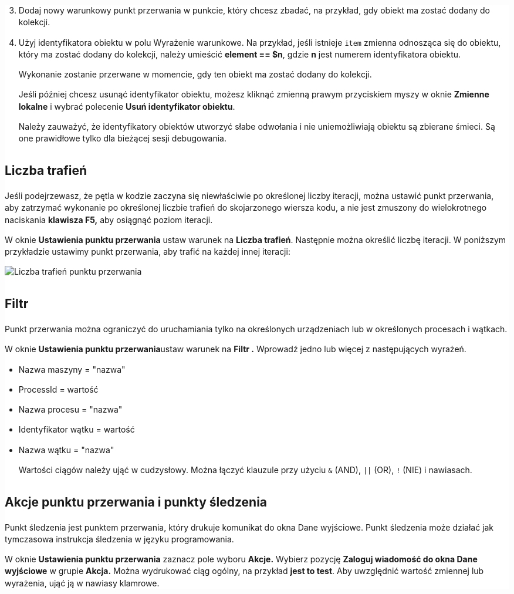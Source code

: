 3. Dodaj nowy warunkowy punkt przerwania w punkcie, który chcesz zbadać, na przykład, gdy obiekt ma zostać dodany do kolekcji.  
  
4. Użyj identyfikatora obiektu w polu Wyrażenie warunkowe. Na przykład, jeśli istnieje `item` zmienna odnosząca się do obiektu, który ma zostać dodany do kolekcji, należy umieścić **element == $n**, gdzie **n** jest numerem identyfikatora obiektu.  
  
    Wykonanie zostanie przerwane w momencie, gdy ten obiekt ma zostać dodany do kolekcji.  
  
   Jeśli później chcesz usunąć identyfikator obiektu, możesz kliknąć zmienną prawym przyciskiem myszy w oknie **Zmienne lokalne** i wybrać polecenie **Usuń identyfikator obiektu**.  
  
   Należy zauważyć, że identyfikatory obiektów utworzyć słabe odwołania i nie uniemożliwiają obiektu są zbierane śmieci. Są one prawidłowe tylko dla bieżącej sesji debugowania.  
  
## <a name="hit-count"></a>Liczba trafień  
 Jeśli podejrzewasz, że pętla w kodzie zaczyna się niewłaściwie po określonej liczby iteracji, można ustawić punkt przerwania, aby zatrzymać wykonanie po określonej liczbie trafień do skojarzonego wiersza kodu, a nie jest zmuszony do wielokrotnego naciskania **klawisza F5,** aby osiągnąć poziom iteracji.  
  
 W oknie **Ustawienia punktu przerwania** ustaw warunek na **Liczba trafień**. Następnie można określić liczbę iteracji. W poniższym przykładzie ustawimy punkt przerwania, aby trafić na każdej innej iteracji:  
  
 ![Liczba trafień punktu przerwania](../debugger/media/breakpointhitcount.png "Policz y breakpointhitcount")  
  
## <a name="filter"></a>Filtr  
 Punkt przerwania można ograniczyć do uruchamiania tylko na określonych urządzeniach lub w określonych procesach i wątkach.  
  
 W oknie **Ustawienia punktu przerwania**ustaw warunek na **Filtr .** Wprowadź jedno lub więcej z następujących wyrażeń.  
  
- Nazwa maszyny = "nazwa"  
  
- ProcessId = wartość  
  
- Nazwa procesu = "nazwa"  
  
- Identyfikator wątku = wartość  
  
- Nazwa wątku = "nazwa"  
  
  Wartości ciągów należy ująć w cudzysłowy. Można łączyć klauzule przy użyciu `&` (AND), `||` (OR), `!` (NIE) i nawiasach.  
  
## <a name="breakpoint-actions-and-tracepoints"></a><a name="BKMK_Print_to_the_Output_window_with_tracepoints"></a>Akcje punktu przerwania i punkty śledzenia  
 Punkt śledzenia jest punktem przerwania, który drukuje komunikat do okna Dane wyjściowe. Punkt śledzenia może działać jak tymczasowa instrukcja śledzenia w języku programowania.  
  
 W oknie **Ustawienia punktu przerwania** zaznacz pole wyboru **Akcje.** Wybierz pozycję **Zaloguj wiadomość do okna Dane wyjściowe** w grupie **Akcja.** Można wydrukować ciąg ogólny, na przykład **jest to test**. Aby uwzględnić wartość zmiennej lub wyrażenia, ująć ją w nawiasy klamrowe.  
  